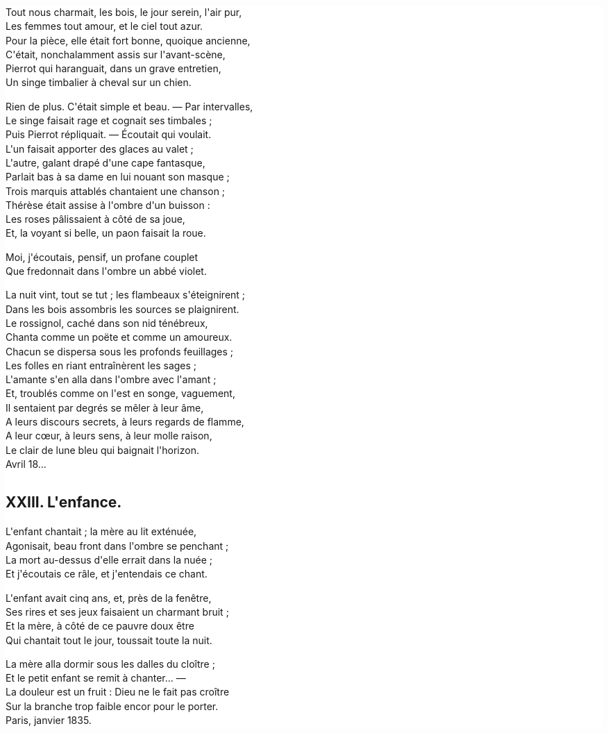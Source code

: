 Tout nous charmait, les bois, le jour serein, l'air pur,  
Les femmes tout amour, et le ciel tout azur.  
Pour la pièce, elle était fort bonne, quoique ancienne,  
C'était, nonchalamment assis sur l'avant-scène,  
Pierrot qui haranguait, dans un grave entretien,  
Un singe timbalier à cheval sur un chien.  

Rien de plus. C'était simple et beau. — Par intervalles,  
Le singe faisait rage et cognait ses timbales ;  
Puis Pierrot répliquait. — Écoutait qui voulait.  
L'un faisait apporter des glaces au valet ;  
L'autre, galant drapé d'une cape fantasque,  
Parlait bas à sa dame en lui nouant son masque ;  
Trois marquis attablés chantaient une chanson ;  
Thérèse était assise à l'ombre d'un buisson :  
Les roses pâlissaient à côté de sa joue,  
Et, la voyant si belle, un paon faisait la roue.  

Moi, j'écoutais, pensif, un profane couplet  
Que fredonnait dans l'ombre un abbé violet.  

La nuit vint, tout se tut ; les flambeaux s'éteignirent ;  
Dans les bois assombris les sources se plaignirent.  
Le rossignol, caché dans son nid ténébreux,  
Chanta comme un poëte et comme un amoureux.  
Chacun se dispersa sous les profonds feuillages ;  
Les folles en riant entraînèrent les sages ;  
L'amante s'en alla dans l'ombre avec l'amant ;  
Et, troublés comme on l'est en songe, vaguement,  
Il sentaient par degrés se mêler à leur âme,  
A leurs discours secrets, à leurs regards de flamme,  
A leur cœur, à leurs sens, à leur molle raison,  
Le clair de lune bleu qui baignait l'horizon.  
Avril 18...



## XXIII. L'enfance.

L'enfant chantait ; la mère au lit exténuée,  
Agonisait, beau front dans l'ombre se penchant ;  
La mort au-dessus d'elle errait dans la nuée ;  
Et j'écoutais ce râle, et j'entendais ce chant.  

L'enfant avait cinq ans, et, près de la fenêtre,  
Ses rires et ses jeux faisaient un charmant bruit ;  
Et la mère, à côté de ce pauvre doux être  
Qui chantait tout le jour, toussait toute la nuit.  

La mère alla dormir sous les dalles du cloître ;  
Et le petit enfant se remit à chanter... —   
La douleur est un fruit : Dieu ne le fait pas croître  
Sur la branche trop faible encor pour le porter.  
Paris, janvier 1835.

